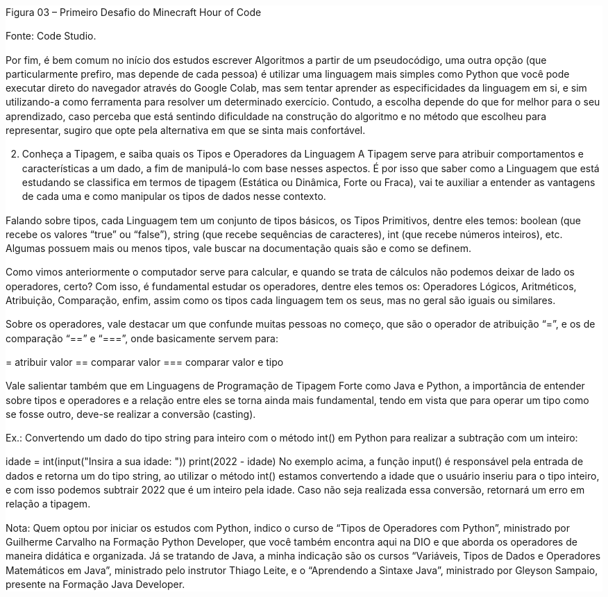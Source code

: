 

Figura 03 – Primeiro Desafio do Minecraft Hour of Code

Fonte: Code Studio.

Por fim, é bem comum no início dos estudos escrever Algoritmos a partir de um pseudocódigo, uma outra opção (que particularmente prefiro, mas depende de cada pessoa) é utilizar uma linguagem mais simples como Python que você pode executar direto do navegador através do Google Colab, mas sem tentar aprender as especificidades da linguagem em si, e sim utilizando-a como ferramenta para resolver um determinado exercício. Contudo, a escolha depende do que for melhor para o seu aprendizado, caso perceba que está sentindo dificuldade na construção do algoritmo e no método que escolheu para representar, sugiro que opte pela alternativa em que se sinta mais confortável.



2. Conheça a Tipagem, e saiba quais os Tipos e Operadores da Linguagem
A Tipagem serve para atribuir comportamentos e características a um dado, a fim de manipulá-lo com base nesses aspectos. É por isso que saber como a Linguagem que está estudando se classifica em termos de tipagem (Estática ou Dinâmica, Forte ou Fraca), vai te auxiliar a entender as vantagens de cada uma e como manipular os tipos de dados nesse contexto.

Falando sobre tipos, cada Linguagem tem um conjunto de tipos básicos, os Tipos Primitivos, dentre eles temos: boolean (que recebe os valores “true” ou “false”), string (que recebe sequências de caracteres), int (que recebe números inteiros), etc. Algumas possuem mais ou menos tipos, vale buscar na documentação quais são e como se definem.

Como vimos anteriormente o computador serve para calcular, e quando se trata de cálculos não podemos deixar de lado os operadores, certo? Com isso, é fundamental estudar os operadores, dentre eles temos os: Operadores Lógicos, Aritméticos, Atribuição, Comparação, enfim, assim como os tipos cada linguagem tem os seus, mas no geral são iguais ou similares.

Sobre os operadores, vale destacar um que confunde muitas pessoas no começo, que são o operador de atribuição “=”, e os de comparação “==” e “===”, onde basicamente servem para:

= atribuir valor
== comparar valor
=== comparar valor e tipo


Vale salientar também que em Linguagens de Programação de Tipagem Forte como Java e Python, a importância de entender sobre tipos e operadores e a relação entre eles se torna ainda mais fundamental, tendo em vista que para operar um tipo como se fosse outro, deve-se realizar a conversão (casting).

Ex.: Convertendo um dado do tipo string para inteiro com o método int() em Python para realizar a subtração com um inteiro:

idade = int(input("Insira a sua idade: "))
print(2022 - idade)
No exemplo acima, a função input() é responsável pela entrada de dados e retorna um do tipo string, ao utilizar o método int() estamos convertendo a idade que o usuário inseriu para o tipo inteiro, e com isso podemos subtrair 2022 que é um inteiro pela idade. Caso não seja realizada essa conversão, retornará um erro em relação a tipagem.

Nota: Quem optou por iniciar os estudos com Python, indico o curso de “Tipos de Operadores com Python”, ministrado por Guilherme Carvalho na Formação Python Developer, que você também encontra aqui na DIO e que aborda os operadores de maneira didática e organizada. Já se tratando de Java, a minha indicação são os cursos “Variáveis, Tipos de Dados e Operadores Matemáticos em Java”, ministrado pelo instrutor Thiago Leite, e o “Aprendendo a Sintaxe Java”, ministrado por Gleyson Sampaio, presente na Formação Java Developer.
